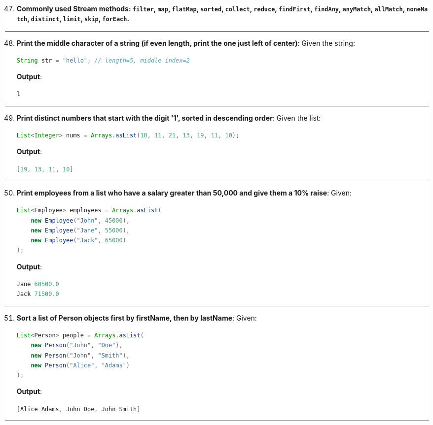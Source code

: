 
47. **Commonly used Stream methods: `filter`, `map`, `flatMap`, `sorted`, `collect`, `reduce`, `findFirst`, `findAny`, `anyMatch`, `allMatch`, `noneMatch`, `distinct`, `limit`, `skip`, `forEach`.**

---

48. **Print the middle character of a string (if even length, print the one just left of center)**:
    Given the string:
    ```java
    String str = "hello"; // length=5, middle index=2
    ```
    **Output**:
    ```java
    l
    ```

---

49. **Print distinct numbers that start with the digit '1', sorted in descending order**:
    Given the list:
    ```java
    List<Integer> nums = Arrays.asList(10, 11, 21, 13, 19, 11, 10);
    ```
    **Output**:
    ```java
    [19, 13, 11, 10]
    ```

---

50. **Print employees from a list who have a salary greater than 50,000 and give them a 10% raise**:
    Given:
    ```java
    List<Employee> employees = Arrays.asList(
        new Employee("John", 45000),
        new Employee("Jane", 55000),
        new Employee("Jack", 65000)
    );
    ```
    **Output**:
    ```java
    Jane 60500.0
    Jack 71500.0
    ```

---

51. **Sort a list of Person objects first by firstName, then by lastName**:
    Given:
    ```java
    List<Person> people = Arrays.asList(
        new Person("John", "Doe"),
        new Person("John", "Smith"),
        new Person("Alice", "Adams")
    );
    ```
    **Output**:
    ```java
    [Alice Adams, John Doe, John Smith]
    ```

---